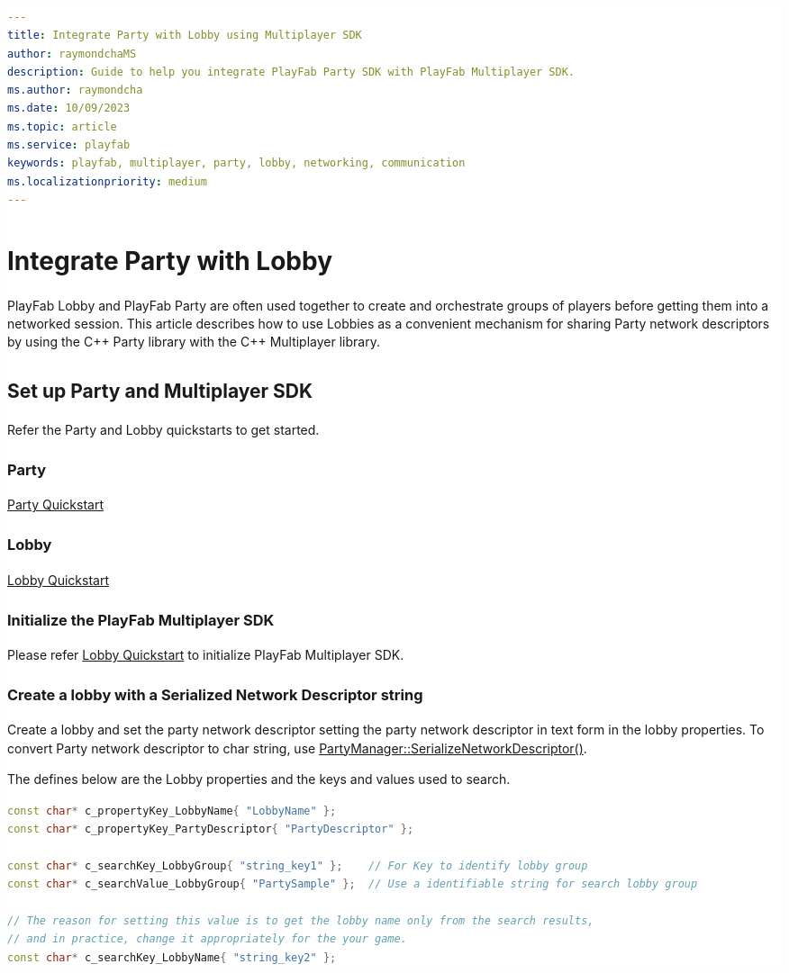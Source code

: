 ```yaml
---
title: Integrate Party with Lobby using Multiplayer SDK
author: raymondchaMS
description: Guide to help you integrate PlayFab Party SDK with PlayFab Multiplayer SDK.
ms.author: raymondcha
ms.date: 10/09/2023
ms.topic: article
ms.service: playfab
keywords: playfab, multiplayer, party, lobby, networking, communication
ms.localizationpriority: medium
---
```


# Integrate Party with Lobby

PlayFab Lobby and PlayFab Party are often used together to create and orchestrate groups of players before getting them into a networked session. This article describes how to use Lobbies as a convenient mechanism for sharing Party network descriptors by using the C++ Party library with the C++ Multiplayer library. 

## Set up Party and Multiplayer SDK

Refer the Party and Lobby quickstarts to get started.

### Party
[Party Quickstart](quickstart.md)

### Lobby
[Lobby Quickstart](../lobby/lobby-getting-started.md)

### Initialize the PlayFab Multiplayer SDK

Please refer [Lobby Quickstart](../lobby/lobby-getting-started.md#initialize-the-playfab-multiplayer-sdk) to initialize PlayFab Multiplayer SDK.

### Create a lobby with a Serialized Network Descriptor string

Create a lobby and set the party network descriptor setting the party network descriptor in text form in the lobby properties. To convert Party network descriptor to char string, use [PartyManager::SerializeNetworkDescriptor()](reference/classes/PartyManager/methods/partymanager_serializenetworkdescriptor.md).

The defines below are the Lobby properties and the keys and values used to search.
```cpp
const char* c_propertyKey_LobbyName{ "LobbyName" };
const char* c_propertyKey_PartyDescriptor{ "PartyDescriptor" };

const char* c_searchKey_LobbyGroup{ "string_key1" };    // For Key to identify lobby group
const char* c_searchValue_LobbyGroup{ "PartySample" };  // Use a identifiable string for search lobby group

// The reason for setting this value is to get the lobby name only from the search results, 
// and in practice, change it appropriately for the your game.
const char* c_searchKey_LobbyName{ "string_key2" };
```
